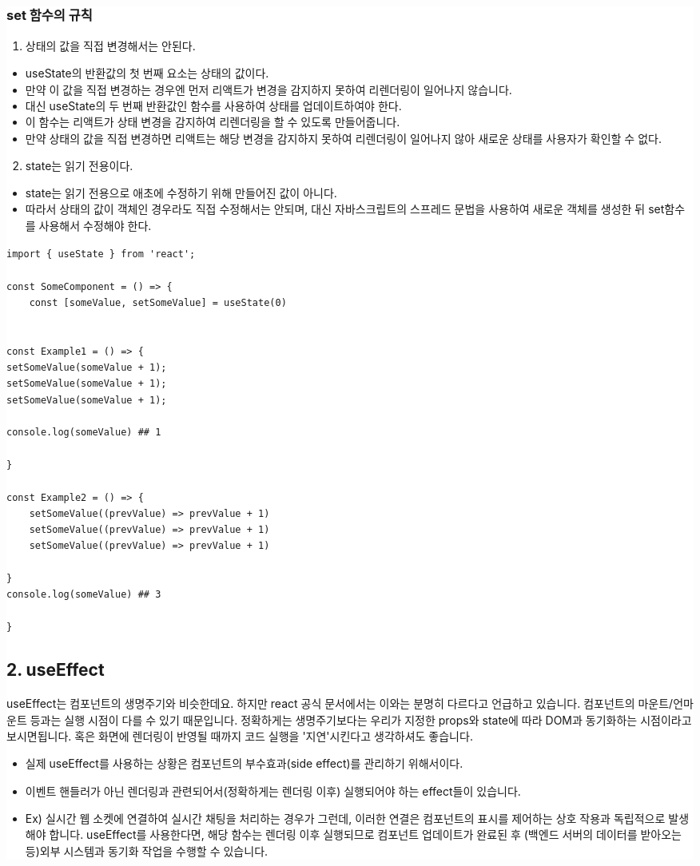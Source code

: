 ### set 함수의 규칙

1.  상태의 값을 직접 변경해서는 안된다.
- useState의 반환값의 첫 번째 요소는 상태의 값이다. 
- 만약 이 값을 직접 변경하는 경우엔  먼저 리액트가 변경을 감지하지 못하여 리렌더링이 일어나지 않습니다.
- 대신 useState의 두 번째 반환값인 함수를 사용하여 상태를 업데이트하여야 한다.
- 이 함수는 리액트가 상태 변경을 감지하여 리렌더링을 할 수 있도록 만들어줍니다.
- 만약 상태의 값을 직접 변경하면 리액트는 해당 변경을 감지하지 못하여 리렌더링이 일어나지 않아 새로운 상태를 사용자가 확인할 수 없다.
 
2. state는 읽기 전용이다.
- state는 읽기 전용으로 애초에 수정하기 위해 만들어진 값이 아니다.
- 따라서 상태의 값이 객체인 경우라도 직접 수정해서는 안되며, 대신 자바스크립트의 스프레드 문법을 사용하여 새로운 객체를 생성한 뒤 set함수를 사용해서 수정해야 한다.


```
import { useState } from 'react';

const SomeComponent = () => {
    const [someValue, setSomeValue] = useState(0)


const Example1 = () => {
setSomeValue(someValue + 1);
setSomeValue(someValue + 1);
setSomeValue(someValue + 1);

console.log(someValue) ## 1

}

const Example2 = () => {
    setSomeValue((prevValue) => prevValue + 1)
    setSomeValue((prevValue) => prevValue + 1)
    setSomeValue((prevValue) => prevValue + 1)

}
console.log(someValue) ## 3

}

```



## 2. useEffect


useEffect는 컴포넌트의 생명주기와 비슷한데요. 하지만 react 공식 문서에서는 이와는 분명히 다르다고 언급하고 있습니다. 컴포넌트의 마운트/언마운트 등과는 실행 시점이 다를 수 있기 때문입니다. 정확하게는 생명주기보다는 우리가 지정한 props와 state에 따라 DOM과 동기화하는 시점이라고 보시면됩니다. 혹은 화면에 렌더링이 반영될 때까지 코드 실행을 '지연'시킨다고 생각하셔도 좋습니다.
 
- 실제 useEffect를 사용하는 상황은 컴포넌트의 부수효과(side effect)를 관리하기 위해서이다.
- 이벤트 핸들러가 아닌 렌더링과 관련되어서(정확하게는 렌더링 이후) 실행되어야 하는 effect들이 있습니다.

- Ex) 
실시간 웹 소켓에 연결하여 실시간 채팅을 처리하는 경우가 그런데, 이러한 연결은 컴포넌트의 표시를 제어하는 상호 작용과 독립적으로 발생해야 합니다. useEffect를 사용한다면, 해당 함수는 렌더링 이후 실행되므로 컴포넌트 업데이트가 완료된 후 (백엔드 서버의 데이터를 받아오는 등)외부 시스템과 동기화 작업을 수행할 수 있습니다. 
